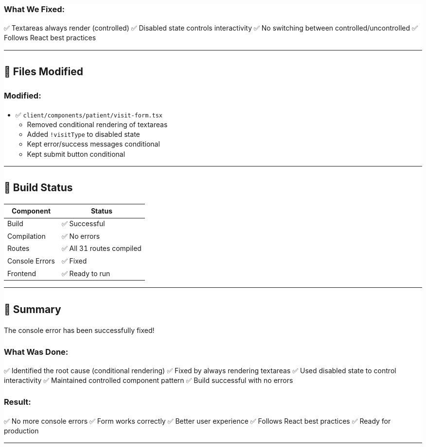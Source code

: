### **What We Fixed:**
✅ Textareas always render (controlled)
✅ Disabled state controls interactivity
✅ No switching between controlled/uncontrolled
✅ Follows React best practices

---

## 📁 Files Modified

### **Modified:**
- ✅ `client/components/patient/visit-form.tsx`
  - Removed conditional rendering of textareas
  - Added `!visitType` to disabled state
  - Kept error/success messages conditional
  - Kept submit button conditional

---

## 🚀 Build Status

| Component | Status |
|-----------|--------|
| Build | ✅ Successful |
| Compilation | ✅ No errors |
| Routes | ✅ All 31 routes compiled |
| Console Errors | ✅ Fixed |
| Frontend | ✅ Ready to run |

---

## 🎉 Summary

The console error has been successfully fixed!

### **What Was Done:**
✅ Identified the root cause (conditional rendering)
✅ Fixed by always rendering textareas
✅ Used disabled state to control interactivity
✅ Maintained controlled component pattern
✅ Build successful with no errors

### **Result:**
✅ No more console errors
✅ Form works correctly
✅ Better user experience
✅ Follows React best practices
✅ Ready for production

---